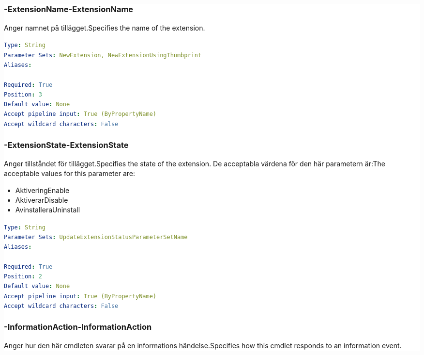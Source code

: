 ### <span data-ttu-id="53b86-122">-ExtensionName</span><span class="sxs-lookup"><span data-stu-id="53b86-122">-ExtensionName</span></span>
<span data-ttu-id="53b86-123">Anger namnet på tillägget.</span><span class="sxs-lookup"><span data-stu-id="53b86-123">Specifies the name of the extension.</span></span>

```yaml
Type: String
Parameter Sets: NewExtension, NewExtensionUsingThumbprint
Aliases: 

Required: True
Position: 3
Default value: None
Accept pipeline input: True (ByPropertyName)
Accept wildcard characters: False
```

### <span data-ttu-id="53b86-124">-ExtensionState</span><span class="sxs-lookup"><span data-stu-id="53b86-124">-ExtensionState</span></span>
<span data-ttu-id="53b86-125">Anger tillståndet för tillägget.</span><span class="sxs-lookup"><span data-stu-id="53b86-125">Specifies the state of the extension.</span></span>
<span data-ttu-id="53b86-126">De acceptabla värdena för den här parametern är:</span><span class="sxs-lookup"><span data-stu-id="53b86-126">The acceptable values for this parameter are:</span></span>

- <span data-ttu-id="53b86-127">Aktivering</span><span class="sxs-lookup"><span data-stu-id="53b86-127">Enable</span></span> 
- <span data-ttu-id="53b86-128">Aktiverar</span><span class="sxs-lookup"><span data-stu-id="53b86-128">Disable</span></span> 
- <span data-ttu-id="53b86-129">Avinstallera</span><span class="sxs-lookup"><span data-stu-id="53b86-129">Uninstall</span></span>

```yaml
Type: String
Parameter Sets: UpdateExtensionStatusParameterSetName
Aliases: 

Required: True
Position: 2
Default value: None
Accept pipeline input: True (ByPropertyName)
Accept wildcard characters: False
```

### <span data-ttu-id="53b86-130">-InformationAction</span><span class="sxs-lookup"><span data-stu-id="53b86-130">-InformationAction</span></span>
<span data-ttu-id="53b86-131">Anger hur den här cmdleten svarar på en informations händelse.</span><span class="sxs-lookup"><span data-stu-id="53b86-131">Specifies how this cmdlet responds to an information event.</span></span>
